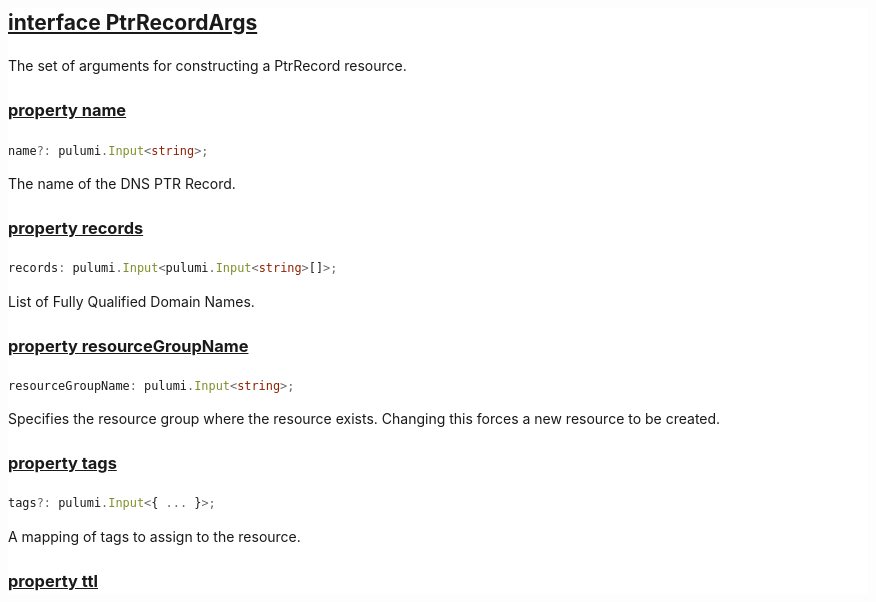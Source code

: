 <h2 class="pdoc-module-header" id="PtrRecordArgs">
<a class="pdoc-member-name" href="https://github.com/pulumi/pulumi-azure/blob/master/sdk/nodejs/dns/ptrRecord.ts#L124">interface PtrRecordArgs</a>
</h2>

The set of arguments for constructing a PtrRecord resource.

<h3 class="pdoc-member-header">
<a class="pdoc-child-name" href="https://github.com/pulumi/pulumi-azure/blob/master/sdk/nodejs/dns/ptrRecord.ts#L128">property name</a>
</h3>

```typescript
name?: pulumi.Input<string>;
```


The name of the DNS PTR Record.

<h3 class="pdoc-member-header">
<a class="pdoc-child-name" href="https://github.com/pulumi/pulumi-azure/blob/master/sdk/nodejs/dns/ptrRecord.ts#L132">property records</a>
</h3>

```typescript
records: pulumi.Input<pulumi.Input<string>[]>;
```


List of Fully Qualified Domain Names.

<h3 class="pdoc-member-header">
<a class="pdoc-child-name" href="https://github.com/pulumi/pulumi-azure/blob/master/sdk/nodejs/dns/ptrRecord.ts#L136">property resourceGroupName</a>
</h3>

```typescript
resourceGroupName: pulumi.Input<string>;
```


Specifies the resource group where the resource exists. Changing this forces a new resource to be created.

<h3 class="pdoc-member-header">
<a class="pdoc-child-name" href="https://github.com/pulumi/pulumi-azure/blob/master/sdk/nodejs/dns/ptrRecord.ts#L140">property tags</a>
</h3>

```typescript
tags?: pulumi.Input<{ ... }>;
```


A mapping of tags to assign to the resource.

<h3 class="pdoc-member-header">
<a class="pdoc-child-name" href="https://github.com/pulumi/pulumi-azure/blob/master/sdk/nodejs/dns/ptrRecord.ts#L144">property ttl</a>
</h3>
